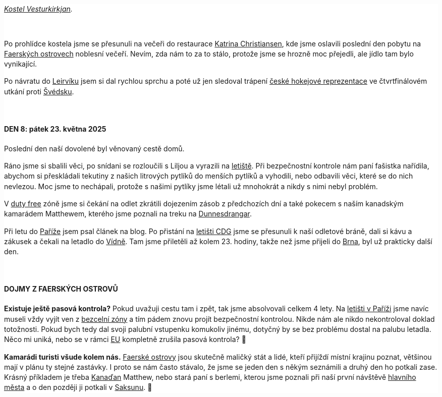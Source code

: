 *[Kostel Vesturkirkjan](https://visitfaroeislands.com/fo/whatson/places/place/vesturkirkjan-church-of-western-torshavn0).*

&nbsp;

Po prohlídce kostela jsme se přesunuli na večeři do restaurace [Katrina Christiansen](https://en.katrina.fo/), kde jsme oslavili poslední den pobytu na [Faerských ostrovech](https://cs.wikipedia.org/wiki/Faersk%C3%A9_ostrovy) noblesní večeří. Nevím, zda nám to za to stálo, protože jsme se hrozně moc přejedli, ale jídlo tam bylo vynikající.

Po návratu do [Leirvíku](https://cs.wikipedia.org/wiki/Leirv%C3%ADk) jsem si dal rychlou sprchu a poté už jen sledoval trápení [české hokejové reprezentace](https://cs.wikipedia.org/wiki/%C4%8Cesk%C3%A1_hokejov%C3%A1_reprezentace) ve čtvrtfinálovém utkání proti [Švédsku](https://cs.wikipedia.org/wiki/%C5%A0v%C3%A9dsko).

&nbsp;

#### DEN 8: pátek 23. května 2025

Poslední den naší dovolené byl věnovaný cestě domů.

Ráno jsme si sbalili věci, po snídani se rozloučili s Liljou a vyrazili na [letiště](https://cs.wikipedia.org/wiki/Leti%C5%A1t%C4%9B_V%C3%A1gar). Při bezpečnostní kontrole nám paní fašistka nařídila, abychom si přeskládali tekutiny z našich litrových pytlíků do menších pytlíků a vyhodili, nebo odbavili věci, které se do nich nevlezou. Moc jsme to nechápali, protože s našimi pytlíky jsme létali už mnohokrát a nikdy s nimi nebyl problém.

V [duty free](https://cs.wikipedia.org/wiki/Bezceln%C3%AD_obchod) zóně jsme si čekání na odlet zkrátili dojezením zásob z předchozích dní a také pokecem s naším kanadským kamarádem Matthewem, kterého jsme poznali na treku na [Dunnesdrangar](https://visitvagar.fo/en/see-do0/culture-attractions/viewpoints/dunnesdrangar).

Při letu do [Paříže](https://cs.wikipedia.org/wiki/Pa%C5%99%C3%AD%C5%BE) jsem psal článek na blog. Po přistání na [letišti CDG](https://cs.wikipedia.org/wiki/Leti%C5%A1t%C4%9B_Charlese_de_Gaulla) jsme se přesunuli k naší odletové bráně, dali si kávu a zákusek a čekali na letadlo do [Vídně](https://cs.wikipedia.org/wiki/V%C3%ADde%C5%88). Tam jsme přiletěli až kolem 23. hodiny, takže než jsme přijeli do [Brna](https://cs.wikipedia.org/wiki/Brno), byl už prakticky další den.

&nbsp;

#### DOJMY Z FAERSKÝCH OSTROVŮ

**Existuje ještě pasová kontrola?** Pokud uvažuji cestu tam i zpět, tak jsme absolvovali celkem 4 lety. Na [letišti v Paříži](https://cs.wikipedia.org/wiki/Leti%C5%A1t%C4%9B_Charlese_de_Gaulla) jsme navíc museli vždy vyjít ven z [bezcelní zóny](https://cs.wikipedia.org/wiki/Bezceln%C3%AD_prodej) a tím pádem znovu projít bezpečnostní kontrolou. Nikde nám ale nikdo nekontroloval doklad totožnosti. Pokud bych tedy dal svoji palubní vstupenku komukoliv jinému, dotyčný by se bez problému dostal na palubu letadla. Něco mi uniká, nebo se v rámci [EU](https://cs.wikipedia.org/wiki/Evropsk%C3%A1_unie) kompletně zrušila pasová kontrola? 💬

**Kamarádi turisti všude kolem nás.** [Faerské ostrovy](https://cs.wikipedia.org/wiki/Faersk%C3%A9_ostrovy) jsou skutečně maličký stát a lidé, kteří přijíždí místní krajinu poznat, většinou mají v plánu ty stejné zastávky. I proto se nám často stávalo, že jsme se jeden den s někým seznámili a druhý den ho potkali zase. Krásný příkladem je třeba [Kanaďan](https://cs.wikipedia.org/wiki/Kanada) Matthew, nebo stará paní s berlemi, kterou jsme poznali při naší první návštěvě [hlavního města](https://cs.wikipedia.org/wiki/T%C3%B3rshavn) a o den později ji potkali v [Saksunu](https://cs.wikipedia.org/wiki/Saksun). 🤝
